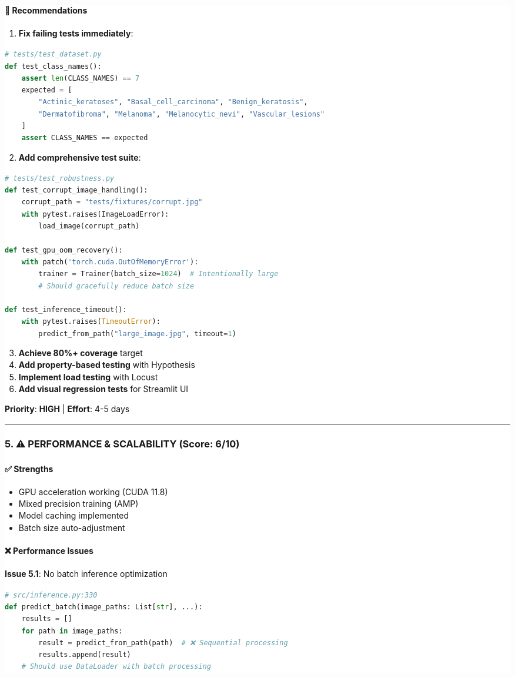 #### 📝 Recommendations
1. **Fix failing tests immediately**:
```python
# tests/test_dataset.py
def test_class_names():
    assert len(CLASS_NAMES) == 7
    expected = [
        "Actinic_keratoses", "Basal_cell_carcinoma", "Benign_keratosis",
        "Dermatofibroma", "Melanoma", "Melanocytic_nevi", "Vascular_lesions"
    ]
    assert CLASS_NAMES == expected
```

2. **Add comprehensive test suite**:
```python
# tests/test_robustness.py
def test_corrupt_image_handling():
    corrupt_path = "tests/fixtures/corrupt.jpg"
    with pytest.raises(ImageLoadError):
        load_image(corrupt_path)

def test_gpu_oom_recovery():
    with patch('torch.cuda.OutOfMemoryError'):
        trainer = Trainer(batch_size=1024)  # Intentionally large
        # Should gracefully reduce batch size

def test_inference_timeout():
    with pytest.raises(TimeoutError):
        predict_from_path("large_image.jpg", timeout=1)
```

3. **Achieve 80%+ coverage** target
4. **Add property-based testing** with Hypothesis
5. **Implement load testing** with Locust
6. **Add visual regression tests** for Streamlit UI

**Priority**: **HIGH** | **Effort**: 4-5 days

---

### 5. ⚠️ PERFORMANCE & SCALABILITY (Score: 6/10)

#### ✅ Strengths
- GPU acceleration working (CUDA 11.8)
- Mixed precision training (AMP)
- Model caching implemented
- Batch size auto-adjustment

#### ❌ Performance Issues

**Issue 5.1**: No batch inference optimization
```python
# src/inference.py:330
def predict_batch(image_paths: List[str], ...):
    results = []
    for path in image_paths:
        result = predict_from_path(path)  # ❌ Sequential processing
        results.append(result)
    # Should use DataLoader with batch processing
```

